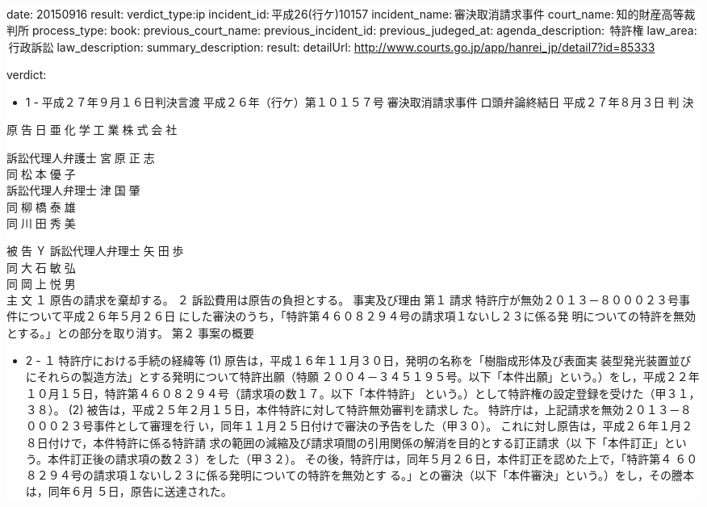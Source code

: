 
date: 20150916
result: 
verdict_type:ip
incident_id: 平成26(行ケ)10157
incident_name: 審決取消請求事件
court_name: 知的財産高等裁判所
process_type:
book: 
previous_court_name:
previous_incident_id:
previous_judeged_at:
agenda_description:  特許権
law_area:  行政訴訟
law_description: 
summary_description: 
result: 
detailUrl: http://www.courts.go.jp/app/hanrei_jp/detail7?id=85333

verdict:

- 1 - 
平成２７年９月１６日判決言渡 
平成２６年（行ケ）第１０１５７号 審決取消請求事件 
口頭弁論終結日 平成２７年８月３日 
判    決 
 
原 告          日 亜 化 学 工 業 株 式 会 社              
 
訴訟代理人弁護士          宮 原 正 志              
同            松 本 優 子              
訴訟代理人弁理士          津 国  肇             
同            柳 橋 泰 雄              
同            川 田 秀 美              
 
被 告             Ｙ 
訴訟代理人弁理士             矢 田  歩             
同            大 石 敏 弘              
同            岡 上 悦 男              
主    文 
１ 原告の請求を棄却する。 
２ 訴訟費用は原告の負担とする。 
事実及び理由 
第１ 請求 
 特許庁が無効２０１３－８０００２３号事件について平成２６年５月２６日
にした審決のうち，「特許第４６０８２９４号の請求項１ないし２３に係る発
明についての特許を無効とする。」との部分を取り消す。 
第２ 事案の概要 
- 2 - 
１ 特許庁における手続の経緯等 
(1) 原告は，平成１６年１１月３０日，発明の名称を「樹脂成形体及び表面実
装型発光装置並びにそれらの製造方法」とする発明について特許出願（特願
２００４－３４５１９５号。以下「本件出願」という。）をし，平成２２年
１０月１５日，特許第４６０８２９４号（請求項の数１７。以下「本件特許」
という。）として特許権の設定登録を受けた（甲３１，３８）。 
(2) 被告は，平成２５年２月１５日，本件特許に対して特許無効審判を請求し
た。 
 特許庁は，上記請求を無効２０１３－８０００２３号事件として審理を行
い，同年１１月２５日付けで審決の予告をした（甲３０）。 
 これに対し原告は，平成２６年１月２８日付けで，本件特許に係る特許請
求の範囲の減縮及び請求項間の引用関係の解消を目的とする訂正請求（以
下「本件訂正」という。本件訂正後の請求項の数２３）をした（甲３２）。 
 その後，特許庁は，同年５月２６日，本件訂正を認めた上で，「特許第４
６０８２９４号の請求項１ないし２３に係る発明についての特許を無効とす
る。」との審決（以下「本件審決」という。）をし，その謄本は，同年６月
５日，原告に送達された。 